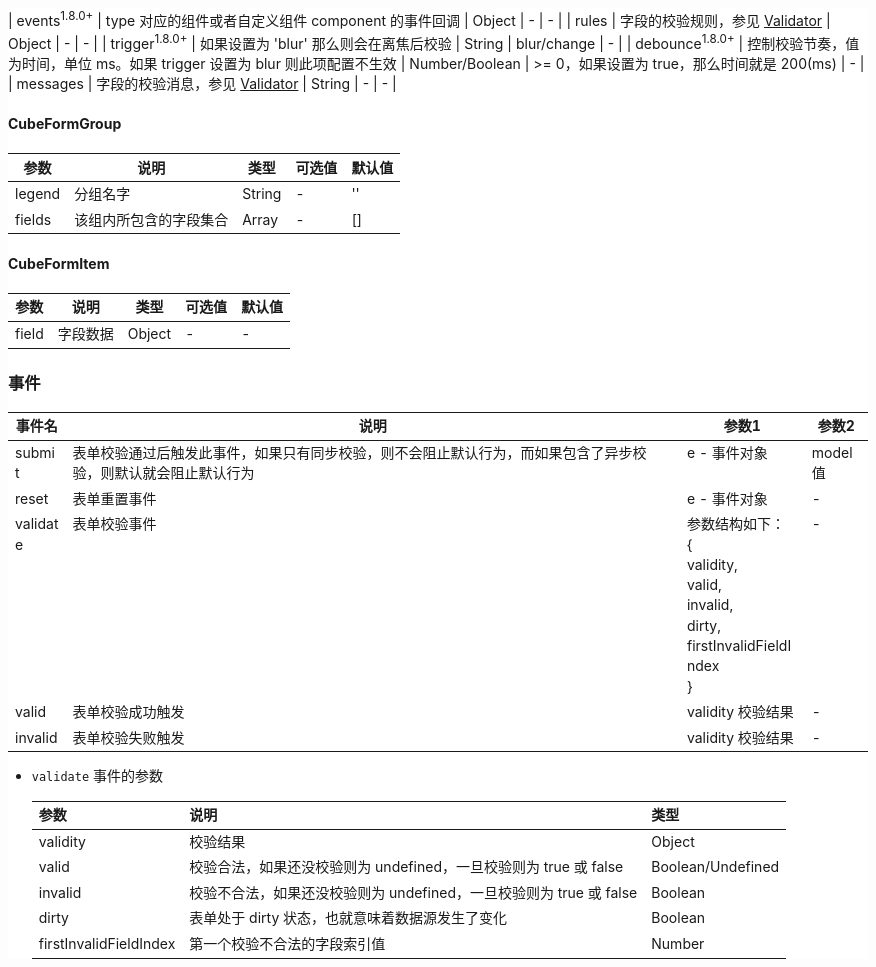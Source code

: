   | events<sup>1.8.0+</sup> | type 对应的组件或者自定义组件 component 的事件回调 | Object | - | - |
  | rules | 字段的校验规则，参见 <a href="#/zh-CN/docs/validator#cube-Props-anchor">Validator</a> | Object | - | - |
  | trigger<sup>1.8.0+</sup> | 如果设置为 'blur' 那么则会在离焦后校验 | String | blur/change | - |
  | debounce<sup>1.8.0+</sup> | 控制校验节奏，值为时间，单位 ms。如果 trigger 设置为 blur 则此项配置不生效 | Number/Boolean | >= 0，如果设置为 true，那么时间就是 200(ms) | - |
  | messages | 字段的校验消息，参见 <a href="#/zh-CN/docs/validator#cube-Props-anchor">Validator</a> | String | - | - |

#### CubeFormGroup

| 参数 | 说明 | 类型 | 可选值 | 默认值 |
| - | - | - | - | - |
| legend | 分组名字 | String | - | '' |
| fields | 该组内所包含的字段集合 | Array | - | [] |

#### CubeFormItem

| 参数 | 说明 | 类型 | 可选值 | 默认值 |
| - | - | - | - | - |
| field | 字段数据 | Object | - | - |

### 事件

| 事件名 | 说明 | 参数1 | 参数2 |
| - | - | - | - |
| submit | 表单校验通过后触发此事件，如果只有同步校验，则不会阻止默认行为，而如果包含了异步校验，则默认就会阻止默认行为 | e - 事件对象 | model 值 |
| reset | 表单重置事件 | e - 事件对象 | - |
| validate | 表单校验事件 | 参数结构如下：<br>{<br>validity,<br> valid,<br> invalid,<br> dirty,<br> firstInvalidFieldIndex<br>} | - |
| valid | 表单校验成功触发 | validity 校验结果 | - |
| invalid | 表单校验失败触发 | validity 校验结果 | - |

- `validate` 事件的参数

  | 参数 | 说明 | 类型 |
  | - | - | - |
  | validity | 校验结果 | Object |
  | valid | 校验合法，如果还没校验则为 undefined，一旦校验则为 true 或 false | Boolean/Undefined |
  | invalid | 校验不合法，如果还没校验则为 undefined，一旦校验则为 true 或 false | Boolean |
  | dirty | 表单处于 dirty 状态，也就意味着数据源发生了变化 | Boolean |
  | firstInvalidFieldIndex | 第一个校验不合法的字段索引值 | Number |
